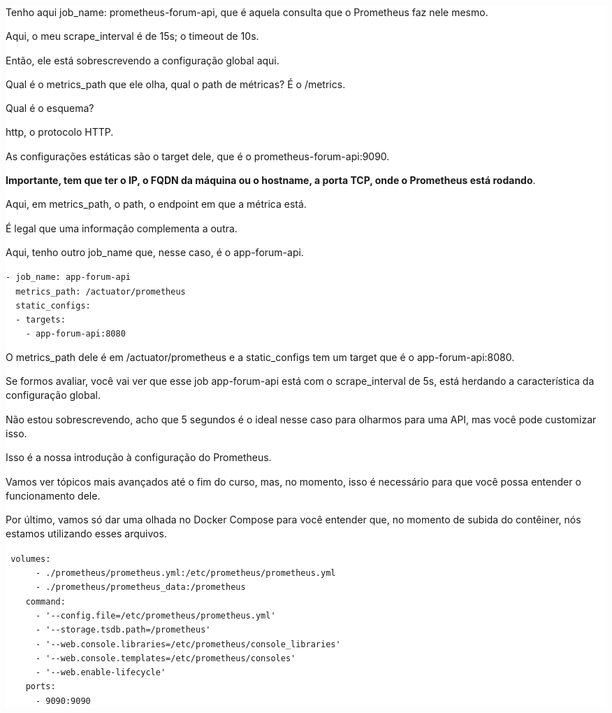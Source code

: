 
Tenho aqui job_name: prometheus-forum-api, que é aquela consulta que o Prometheus faz nele mesmo.

Aqui, o meu scrape_interval é de 15s; o timeout de 10s. 

Então, ele está sobrescrevendo a configuração global aqui. 

Qual é o metrics_path que ele olha, qual o path de métricas? É o /metrics.

Qual é o esquema? 

http, o protocolo HTTP. 

As configurações estáticas são o target dele, que é o prometheus-forum-api:9090. 

**Importante, tem que ter o IP, o FQDN da máquina ou o hostname, a porta TCP, onde o Prometheus está rodando**.

Aqui, em metrics_path, o path, o endpoint em que a métrica está. 

É legal que uma informação complementa a outra. 

Aqui, tenho outro job_name que, nesse caso, é o app-forum-api.

```
- job_name: app-forum-api
  metrics_path: /actuator/prometheus
  static_configs:
  - targets:
    - app-forum-api:8080
```

O metrics_path dele é em /actuator/prometheus e a static_configs tem um target que é o app-forum-api:8080. 

Se formos avaliar, você vai ver que esse job app-forum-api está com o scrape_interval de 5s, está herdando a característica da configuração global.

Não estou sobrescrevendo, acho que 5 segundos é o ideal nesse caso para olharmos para uma API, mas você pode customizar isso. 

Isso é a nossa introdução à configuração do Prometheus. 

Vamos ver tópicos mais avançados até o fim do curso, mas, no momento, isso é necessário para que você possa entender o funcionamento dele.

Por último, vamos só dar uma olhada no Docker Compose para você entender que, no momento de subida do contêiner, nós estamos utilizando esses arquivos.

```
 volumes:
      - ./prometheus/prometheus.yml:/etc/prometheus/prometheus.yml
      - ./prometheus/prometheus_data:/prometheus
    command:
      - '--config.file=/etc/prometheus/prometheus.yml'
      - '--storage.tsdb.path=/prometheus'
      - '--web.console.libraries=/etc/prometheus/console_libraries'
      - '--web.console.templates=/etc/prometheus/consoles'
      - '--web.enable-lifecycle'
    ports:
      - 9090:9090
```
